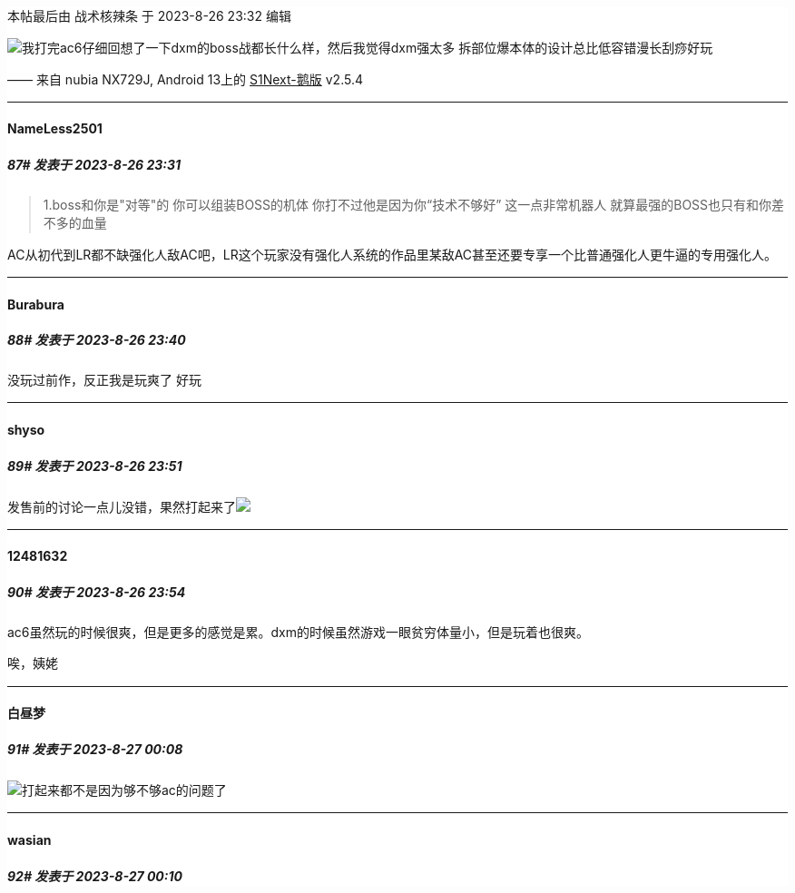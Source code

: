  本帖最后由 战术核辣条 于 2023-8-26 23:32 编辑 

<img src="https://static.saraba1st.com/image/smiley/face2017/067.png" referrerpolicy="no-referrer">我打完ac6仔细回想了一下dxm的boss战都长什么样，然后我觉得dxm强太多
拆部位爆本体的设计总比低容错漫长刮痧好玩

—— 来自 nubia NX729J, Android 13上的 [S1Next-鹅版](https://github.com/ykrank/S1-Next/releases) v2.5.4

*****

####  NameLess2501  
##### 87#       发表于 2023-8-26 23:31

<blockquote>1.boss和你是"对等"的 你可以组装BOSS的机体 你打不过他是因为你“技术不够好” 这一点非常机器人 就算最强的BOSS也只有和你差不多的血量</blockquote>

AC从初代到LR都不缺强化人敌AC吧，LR这个玩家没有强化人系统的作品里某敌AC甚至还要专享一个比普通强化人更牛逼的专用强化人。


*****

####  Burabura  
##### 88#       发表于 2023-8-26 23:40

没玩过前作，反正我是玩爽了
好玩


*****

####  shyso  
##### 89#       发表于 2023-8-26 23:51

发售前的讨论一点儿没错，果然打起来了<img src="https://static.saraba1st.com/image/smiley/face2017/245.png" referrerpolicy="no-referrer">


*****

####  12481632  
##### 90#       发表于 2023-8-26 23:54

ac6虽然玩的时候很爽，但是更多的感觉是累。dxm的时候虽然游戏一眼贫穷体量小，但是玩着也很爽。

唉，姨姥


*****

####  白昼梦  
##### 91#       发表于 2023-8-27 00:08

<img src="https://static.saraba1st.com/image/smiley/face2017/067.png" referrerpolicy="no-referrer">打起来都不是因为够不够ac的问题了

*****

####  wasian  
##### 92#       发表于 2023-8-27 00:10
